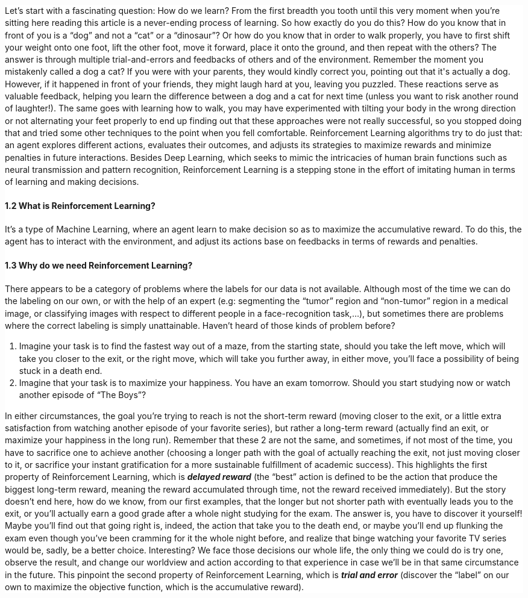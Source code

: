 Let’s start with a fascinating question: How do we learn? From the first breadth you tooth until this very moment when you’re sitting here reading this article is a never-ending process of learning. So how exactly do you do this? How do you know that in front of you is a “dog” and not a “cat” or a “dinosaur”? Or how do you know that in order to walk properly, you have to first shift your weight onto one foot, lift the other foot, move it forward, place it onto the ground, and then repeat with the others? The answer is through multiple trial-and-errors and feedbacks of others and of the environment. Remember the moment you mistakenly called a dog a cat? If you were with your parents, they would kindly correct you, pointing out that it's actually a dog. However, if it happened in front of your friends, they might laugh hard at you, leaving you puzzled. These reactions serve as valuable feedback, helping you learn the difference between a dog and a cat for next time (unless you want to risk another round of laughter!). The same goes with learning how to walk, you may have experimented with tilting your body in the wrong direction or not alternating your feet properly to end up finding out that these approaches were not really successful, so you stopped doing that and tried some other techniques to the point when you fell comfortable. Reinforcement Learning algorithms try to do just that: an agent explores different actions, evaluates their outcomes, and adjusts its strategies to maximize rewards and minimize penalties in future interactions. Besides Deep Learning, which seeks to mimic the intricacies of human brain functions such as neural transmission and pattern recognition, Reinforcement Learning is a stepping stone in the effort of imitating human in terms of learning and making decisions.

#### 1.2 What is Reinforcement Learning?

It’s a type of Machine Learning, where an agent learn to make decision so as to maximize the accumulative reward. To do this, the agent has to interact with the environment, and adjust its actions base on feedbacks in terms of rewards and penalties.

#### 1.3 Why do we need Reinforcement Learning?

There appears to be a category of problems where the labels for our data is not available. Although most of the time we can do the labeling on our own, or with the help of an expert (e.g: segmenting the “tumor” region and “non-tumor” region in a medical image, or classifying images with respect to different people in a face-recognition task,…), but sometimes there are problems where the correct labeling is simply unattainable. Haven’t heard of those kinds of problem before?

1. Imagine your task is to find the fastest way out of a maze, from the starting state, should you take the left move, which will take you closer to the exit, or the right move, which will take you further away, in either move, you’ll face a possibility of being stuck in a death end.
2. Imagine that your task is to maximize your happiness. You have an exam tomorrow. Should you start studying now or watch another episode of “The Boys”?

In either circumstances, the goal you’re trying to reach is not the short-term reward (moving closer to the exit, or a little extra satisfaction from watching another episode of your favorite series), but rather a long-term reward (actually find an exit, or maximize your happiness in the long run). Remember that these 2 are not the same, and sometimes, if not most of the time, you have to sacrifice one to achieve another (choosing a longer path with the goal of actually reaching the exit, not just moving closer to it, or sacrifice your instant gratification for a more sustainable fulfillment of academic success). This highlights the first property of Reinforcement Learning, which is **_delayed reward_** (the “best” action is defined to be the action that produce the biggest long-term reward, meaning the reward accumulated through time, not the reward received immediately). But the story doesn’t end here, how do we know, from our first examples, that the longer but not shorter path with eventually leads you to the exit, or you’ll actually earn a good grade after a whole night studying for the exam. The answer is, you have to discover it yourself! Maybe you’ll find out that going right is, indeed, the action that take you to the death end, or maybe you’ll end up flunking the exam even though you’ve been cramming for it the whole night before, and realize that binge watching your favorite TV series would be, sadly, be a better choice. Interesting? We face those decisions our whole life, the only thing we could do is try one, observe the result, and change our worldview and action according to that experience in case we’ll be in that same circumstance in the future. This pinpoint the second property of Reinforcement Learning, which is **_trial and error_** (discover the “label” on our own to maximize the objective function, which is the accumulative reward).

